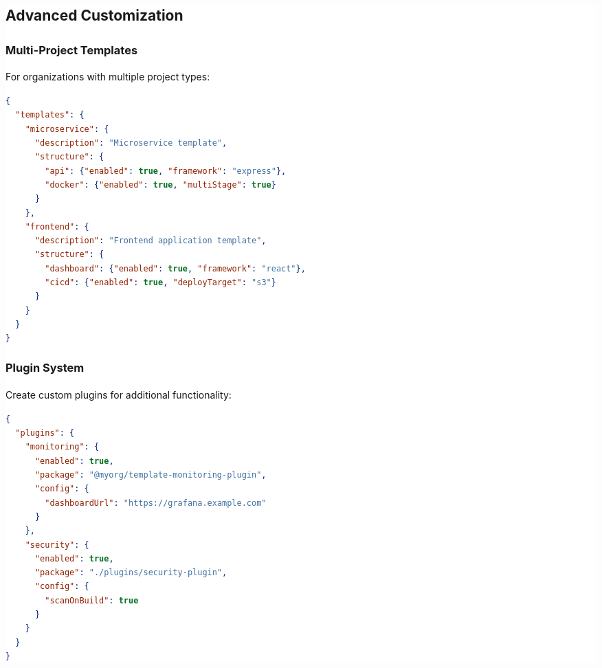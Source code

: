 ## Advanced Customization

### Multi-Project Templates

For organizations with multiple project types:

```json
{
  "templates": {
    "microservice": {
      "description": "Microservice template",
      "structure": {
        "api": {"enabled": true, "framework": "express"},
        "docker": {"enabled": true, "multiStage": true}
      }
    },
    "frontend": {
      "description": "Frontend application template",
      "structure": {
        "dashboard": {"enabled": true, "framework": "react"},
        "cicd": {"enabled": true, "deployTarget": "s3"}
      }
    }
  }
}
```

### Plugin System

Create custom plugins for additional functionality:

```json
{
  "plugins": {
    "monitoring": {
      "enabled": true,
      "package": "@myorg/template-monitoring-plugin",
      "config": {
        "dashboardUrl": "https://grafana.example.com"
      }
    },
    "security": {
      "enabled": true,
      "package": "./plugins/security-plugin",
      "config": {
        "scanOnBuild": true
      }
    }
  }
}
```
